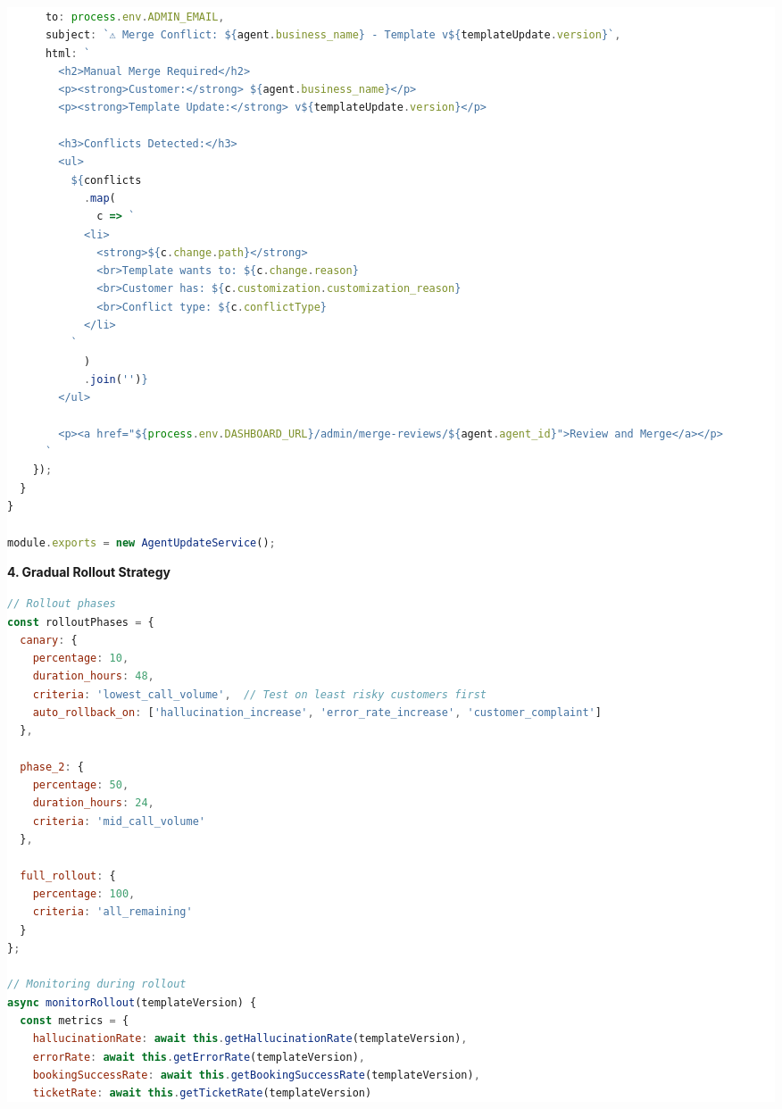 ```javascript
      to: process.env.ADMIN_EMAIL,
      subject: `⚠️ Merge Conflict: ${agent.business_name} - Template v${templateUpdate.version}`,
      html: `
        <h2>Manual Merge Required</h2>
        <p><strong>Customer:</strong> ${agent.business_name}</p>
        <p><strong>Template Update:</strong> v${templateUpdate.version}</p>
        
        <h3>Conflicts Detected:</h3>
        <ul>
          ${conflicts
            .map(
              c => `
            <li>
              <strong>${c.change.path}</strong>
              <br>Template wants to: ${c.change.reason}
              <br>Customer has: ${c.customization.customization_reason}
              <br>Conflict type: ${c.conflictType}
            </li>
          `
            )
            .join('')}
        </ul>
        
        <p><a href="${process.env.DASHBOARD_URL}/admin/merge-reviews/${agent.agent_id}">Review and Merge</a></p>
      `
    });
  }
}

module.exports = new AgentUpdateService();
```

**4. Gradual Rollout Strategy**

```javascript
// Rollout phases
const rolloutPhases = {
  canary: {
    percentage: 10,
    duration_hours: 48,
    criteria: 'lowest_call_volume',  // Test on least risky customers first
    auto_rollback_on: ['hallucination_increase', 'error_rate_increase', 'customer_complaint']
  },

  phase_2: {
    percentage: 50,
    duration_hours: 24,
    criteria: 'mid_call_volume'
  },

  full_rollout: {
    percentage: 100,
    criteria: 'all_remaining'
  }
};

// Monitoring during rollout
async monitorRollout(templateVersion) {
  const metrics = {
    hallucinationRate: await this.getHallucinationRate(templateVersion),
    errorRate: await this.getErrorRate(templateVersion),
    bookingSuccessRate: await this.getBookingSuccessRate(templateVersion),
    ticketRate: await this.getTicketRate(templateVersion)
```